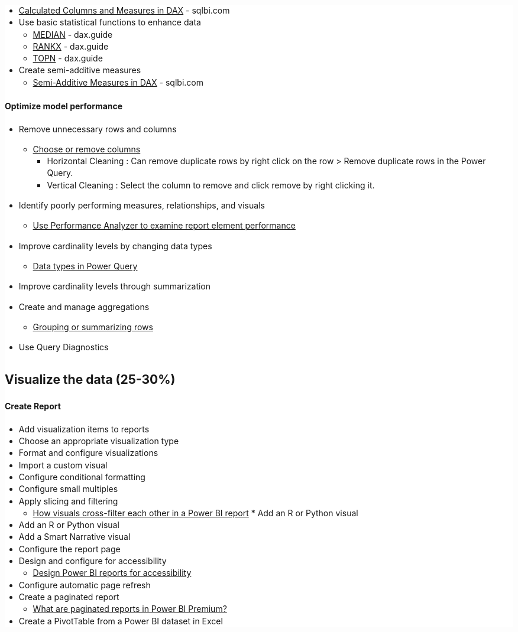   * [Calculated Columns and Measures in DAX](https://www.sqlbi.com/articles/calculated-columns-and-measures-in-dax/) - sqlbi.com
* Use basic statistical functions to enhance data
  * [MEDIAN](https://dax.guide/median/) - dax.guide
  * [RANKX](https://dax.guide/rankx/) - dax.guide
  * [TOPN](https://dax.guide/topn/) - dax.guide 
* Create semi-additive measures
  * [Semi-Additive Measures in DAX](https://www.sqlbi.com/articles/semi-additive-measures-in-dax/) - sqlbi.com

#### Optimize model performance
* Remove unnecessary rows and columns
  * [Choose or remove columns](https://docs.microsoft.com/en-us/power-query/choose-remove-columns)
    * Horizontal Cleaning : Can remove duplicate rows by right click on the row > Remove duplicate rows in the Power Query. 
    * Vertical Cleaning : Select the column to remove and click remove by right clicking it. 
  
* Identify poorly performing measures, relationships, and visuals
  * [Use Performance Analyzer to examine report element performance](https://docs.microsoft.com/en-us/power-bi/create-reports/desktop-performance-analyzer) 
* Improve cardinality levels by changing data types
  * [Data types in Power Query](https://docs.microsoft.com/en-us/power-query/data-types) 
* Improve cardinality levels through summarization
* Create and manage aggregations
  * [Grouping or summarizing rows](https://docs.microsoft.com/en-us/power-query/group-by) 
* Use Query Diagnostics


## Visualize the data (25-30%)

#### Create Report
* Add visualization items to reports
* Choose an appropriate visualization type
* Format and configure visualizations
* Import a custom visual
* Configure conditional formatting
* Configure small multiples
* Apply slicing and filtering
  * [How visuals cross-filter each other in a Power BI report](https://docs.microsoft.com/en-us/power-bi/consumer/end-user-interactions) * Add an R or Python visual
* Add an R or Python visual
* Add a Smart Narrative visual
* Configure the report page
* Design and configure for accessibility
  * [Design Power BI reports for accessibility](https://docs.microsoft.com/en-us/power-bi/create-reports/desktop-accessibility-creating-reports) 
* Configure automatic page refresh
* Create a paginated report
  * [What are paginated reports in Power BI Premium?](https://docs.microsoft.com/en-us/power-bi/paginated-reports/paginated-reports-report-builder-power-bi)
* Create a PivotTable from a Power BI dataset in Excel
